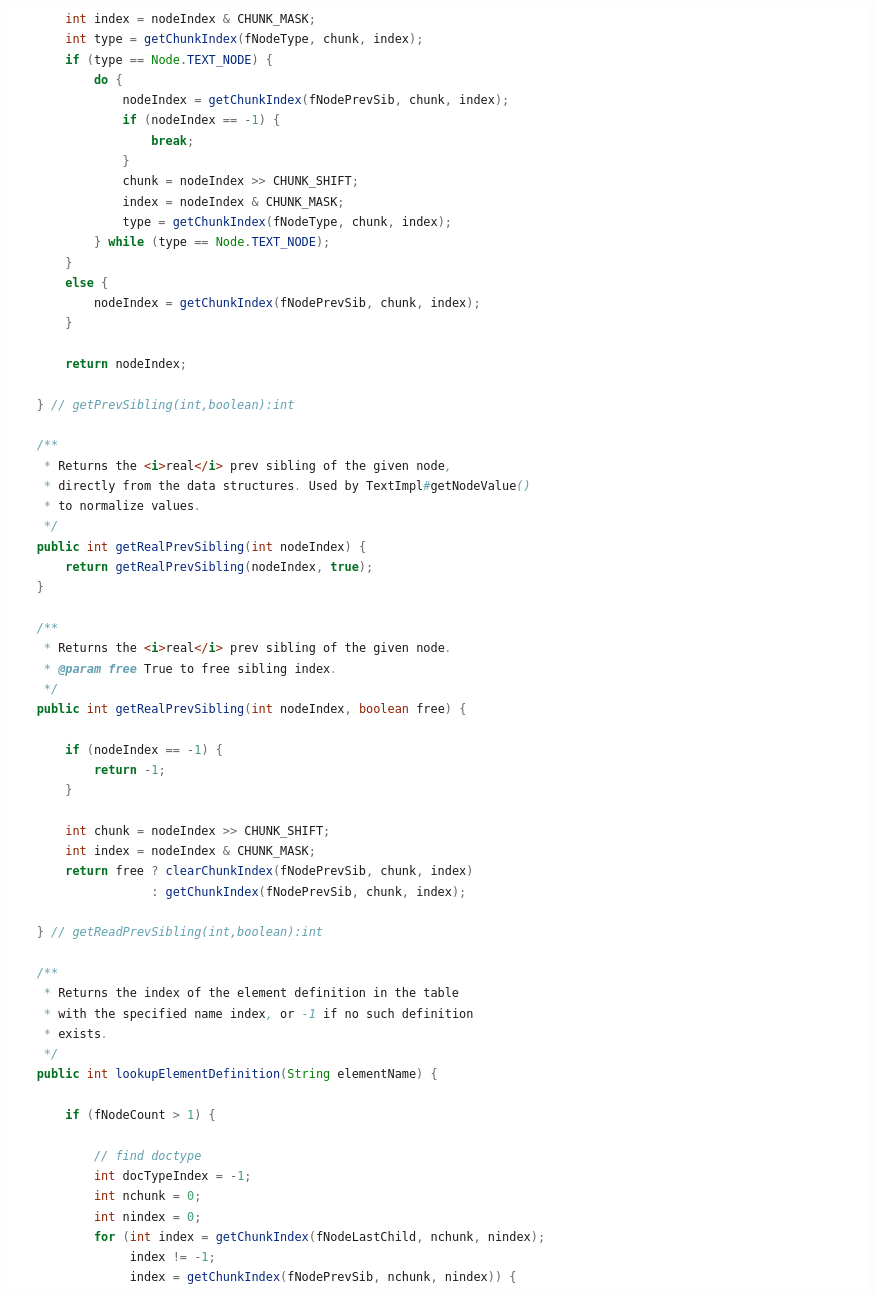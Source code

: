 ```java
        int index = nodeIndex & CHUNK_MASK;
        int type = getChunkIndex(fNodeType, chunk, index);
        if (type == Node.TEXT_NODE) {
            do {
                nodeIndex = getChunkIndex(fNodePrevSib, chunk, index);
                if (nodeIndex == -1) {
                    break;
                }
                chunk = nodeIndex >> CHUNK_SHIFT;
                index = nodeIndex & CHUNK_MASK;
                type = getChunkIndex(fNodeType, chunk, index);
            } while (type == Node.TEXT_NODE);
        }
        else {
            nodeIndex = getChunkIndex(fNodePrevSib, chunk, index);
        }

        return nodeIndex;

    } // getPrevSibling(int,boolean):int

    /**
     * Returns the <i>real</i> prev sibling of the given node,
     * directly from the data structures. Used by TextImpl#getNodeValue()
     * to normalize values.
     */
    public int getRealPrevSibling(int nodeIndex) {
        return getRealPrevSibling(nodeIndex, true);
    }

    /**
     * Returns the <i>real</i> prev sibling of the given node.
     * @param free True to free sibling index.
     */
    public int getRealPrevSibling(int nodeIndex, boolean free) {

        if (nodeIndex == -1) {
            return -1;
        }

        int chunk = nodeIndex >> CHUNK_SHIFT;
        int index = nodeIndex & CHUNK_MASK;
        return free ? clearChunkIndex(fNodePrevSib, chunk, index)
                    : getChunkIndex(fNodePrevSib, chunk, index);

    } // getReadPrevSibling(int,boolean):int

    /**
     * Returns the index of the element definition in the table
     * with the specified name index, or -1 if no such definition
     * exists.
     */
    public int lookupElementDefinition(String elementName) {

        if (fNodeCount > 1) {

            // find doctype
            int docTypeIndex = -1;
            int nchunk = 0;
            int nindex = 0;
            for (int index = getChunkIndex(fNodeLastChild, nchunk, nindex);
                 index != -1;
                 index = getChunkIndex(fNodePrevSib, nchunk, nindex)) {
```